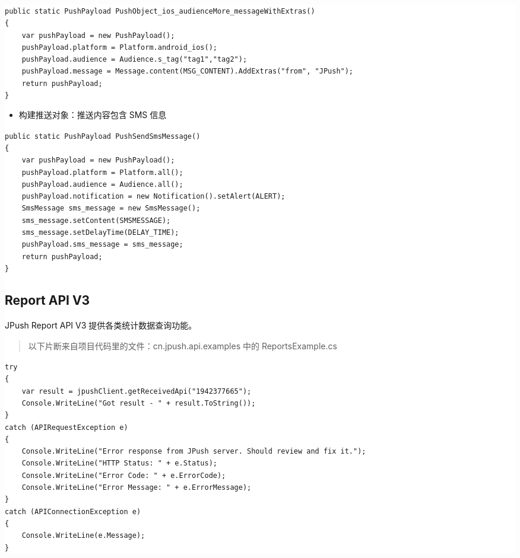 ```
public static PushPayload PushObject_ios_audienceMore_messageWithExtras()
{         
    var pushPayload = new PushPayload();
    pushPayload.platform = Platform.android_ios();
    pushPayload.audience = Audience.s_tag("tag1","tag2");
    pushPayload.message = Message.content(MSG_CONTENT).AddExtras("from", "JPush");
    return pushPayload;
}

```

* 构建推送对象：推送内容包含 SMS 信息

```
public static PushPayload PushSendSmsMessage()
{
    var pushPayload = new PushPayload();
    pushPayload.platform = Platform.all();
    pushPayload.audience = Audience.all();
    pushPayload.notification = new Notification().setAlert(ALERT);
    SmsMessage sms_message = new SmsMessage();
    sms_message.setContent(SMSMESSAGE);
    sms_message.setDelayTime(DELAY_TIME);
    pushPayload.sms_message = sms_message;
    return pushPayload;
}

```

## Report API V3
JPush Report API V3 提供各类统计数据查询功能。
>以下片断来自项目代码里的文件：cn.jpush.api.examples 中的 ReportsExample.cs

```
try
{
    var result = jpushClient.getReceivedApi("1942377665");
    Console.WriteLine("Got result - " + result.ToString());
}
catch (APIRequestException e)
{
    Console.WriteLine("Error response from JPush server. Should review and fix it.");
    Console.WriteLine("HTTP Status: " + e.Status);
    Console.WriteLine("Error Code: " + e.ErrorCode);
    Console.WriteLine("Error Message: " + e.ErrorMessage);
}
catch (APIConnectionException e)
{
    Console.WriteLine(e.Message);
}

```
